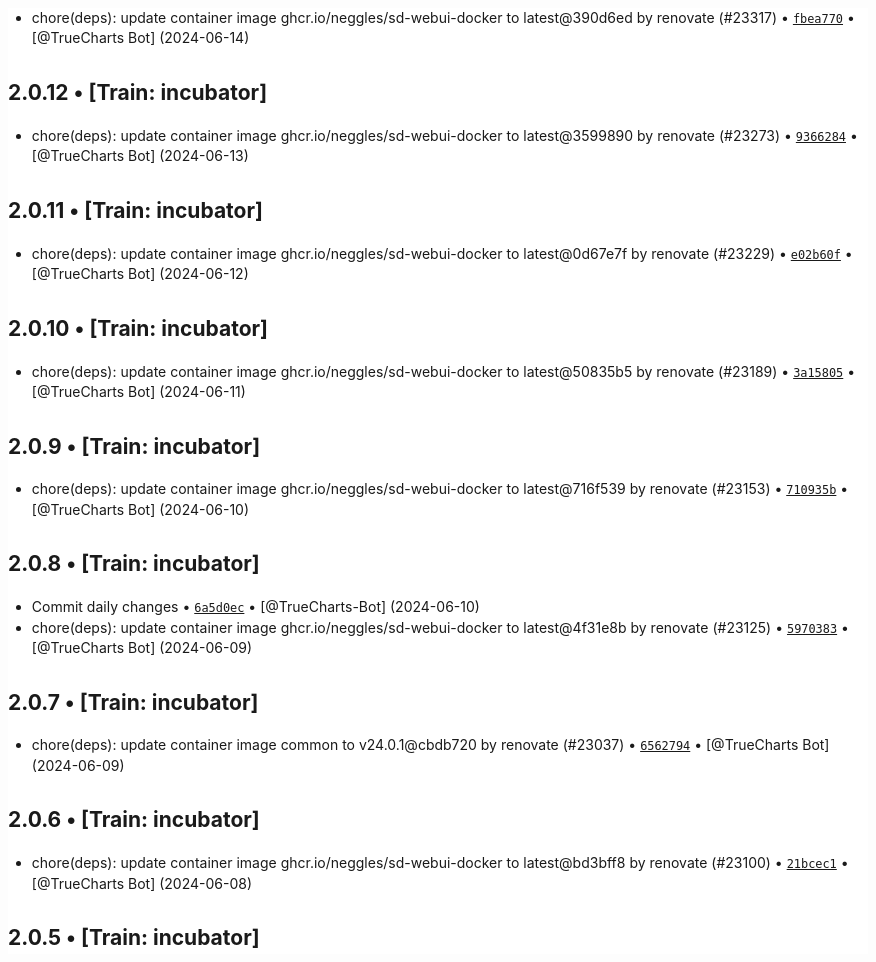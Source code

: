 - chore(deps): update container image ghcr.io/neggles/sd-webui-docker to latest@390d6ed by renovate (#23317) • [`fbea770`](https://github.com/truecharts/charts/commit/fbea77049fe8a60ec73cf49821e36d67a1101e36) • [@TrueCharts Bot] (2024-06-14)

## 2.0.12 • [Train: incubator]

- chore(deps): update container image ghcr.io/neggles/sd-webui-docker to latest@3599890 by renovate (#23273) • [`9366284`](https://github.com/truecharts/charts/commit/9366284ceeccc20f8d26b82b744c08a83a96bb56) • [@TrueCharts Bot] (2024-06-13)

## 2.0.11 • [Train: incubator]

- chore(deps): update container image ghcr.io/neggles/sd-webui-docker to latest@0d67e7f by renovate (#23229) • [`e02b60f`](https://github.com/truecharts/charts/commit/e02b60f804240c3219310965f93d19f1a77c681c) • [@TrueCharts Bot] (2024-06-12)

## 2.0.10 • [Train: incubator]

- chore(deps): update container image ghcr.io/neggles/sd-webui-docker to latest@50835b5 by renovate (#23189) • [`3a15805`](https://github.com/truecharts/charts/commit/3a158050654dd4670ba49ea9f1fabc329da97380) • [@TrueCharts Bot] (2024-06-11)

## 2.0.9 • [Train: incubator]

- chore(deps): update container image ghcr.io/neggles/sd-webui-docker to latest@716f539 by renovate (#23153) • [`710935b`](https://github.com/truecharts/charts/commit/710935b3672ade64fb092c4dfdb97f727122a76a) • [@TrueCharts Bot] (2024-06-10)

## 2.0.8 • [Train: incubator]

- Commit daily changes • [`6a5d0ec`](https://github.com/truecharts/charts/commit/6a5d0ec00d4c1d2b7c51371717c727790c923ca3) • [@TrueCharts-Bot] (2024-06-10)
- chore(deps): update container image ghcr.io/neggles/sd-webui-docker to latest@4f31e8b by renovate (#23125) • [`5970383`](https://github.com/truecharts/charts/commit/59703839dfbb58bfc7cad0d4ad21fdea47d328da) • [@TrueCharts Bot] (2024-06-09)

## 2.0.7 • [Train: incubator]

- chore(deps): update container image common to v24.0.1@cbdb720 by renovate (#23037) • [`6562794`](https://github.com/truecharts/charts/commit/6562794ee894054a9bc5ecdf95b097521ac410ab) • [@TrueCharts Bot] (2024-06-09)

## 2.0.6 • [Train: incubator]

- chore(deps): update container image ghcr.io/neggles/sd-webui-docker to latest@bd3bff8 by renovate (#23100) • [`21bcec1`](https://github.com/truecharts/charts/commit/21bcec183a4d09934ba24a4f04d0ee1e3a9f592e) • [@TrueCharts Bot] (2024-06-08)

## 2.0.5 • [Train: incubator]
